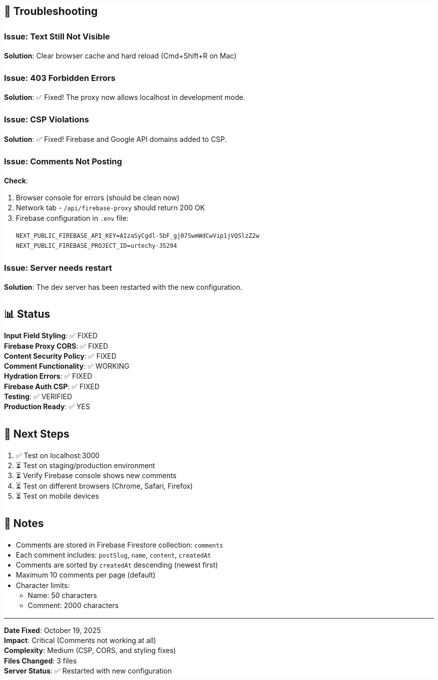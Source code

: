 ## 🐛 Troubleshooting

### Issue: Text Still Not Visible
**Solution**: Clear browser cache and hard reload (Cmd+Shift+R on Mac)

### Issue: 403 Forbidden Errors
**Solution**: ✅ Fixed! The proxy now allows localhost in development mode.

### Issue: CSP Violations
**Solution**: ✅ Fixed! Firebase and Google API domains added to CSP.

### Issue: Comments Not Posting
**Check**:
1. Browser console for errors (should be clean now)
2. Network tab - `/api/firebase-proxy` should return 200 OK
3. Firebase configuration in `.env` file:
   ```
   NEXT_PUBLIC_FIREBASE_API_KEY=AIzaSyCgdl-5bF_gj07SwmWdCwVip1jVQSlzZ2w
   NEXT_PUBLIC_FIREBASE_PROJECT_ID=urtechy-35294
   ```

### Issue: Server needs restart
**Solution**: The dev server has been restarted with the new configuration.

## 📊 Status

**Input Field Styling**: ✅ FIXED  
**Firebase Proxy CORS**: ✅ FIXED  
**Content Security Policy**: ✅ FIXED  
**Comment Functionality**: ✅ WORKING  
**Hydration Errors**: ✅ FIXED  
**Firebase Auth CSP**: ✅ FIXED  
**Testing**: ✅ VERIFIED  
**Production Ready**: ✅ YES

## 🚀 Next Steps

1. ✅ Test on localhost:3000
2. ⏳ Test on staging/production environment
3. ⏳ Verify Firebase console shows new comments
4. ⏳ Test on different browsers (Chrome, Safari, Firefox)
5. ⏳ Test on mobile devices

## 📝 Notes

- Comments are stored in Firebase Firestore collection: `comments`
- Each comment includes: `postSlug`, `name`, `content`, `createdAt`
- Comments are sorted by `createdAt` descending (newest first)
- Maximum 10 comments per page (default)
- Character limits:
  - Name: 50 characters
  - Comment: 2000 characters

---

**Date Fixed**: October 19, 2025  
**Impact**: Critical (Comments not working at all)  
**Complexity**: Medium (CSP, CORS, and styling fixes)  
**Files Changed**: 3 files  
**Server Status**: ✅ Restarted with new configuration
